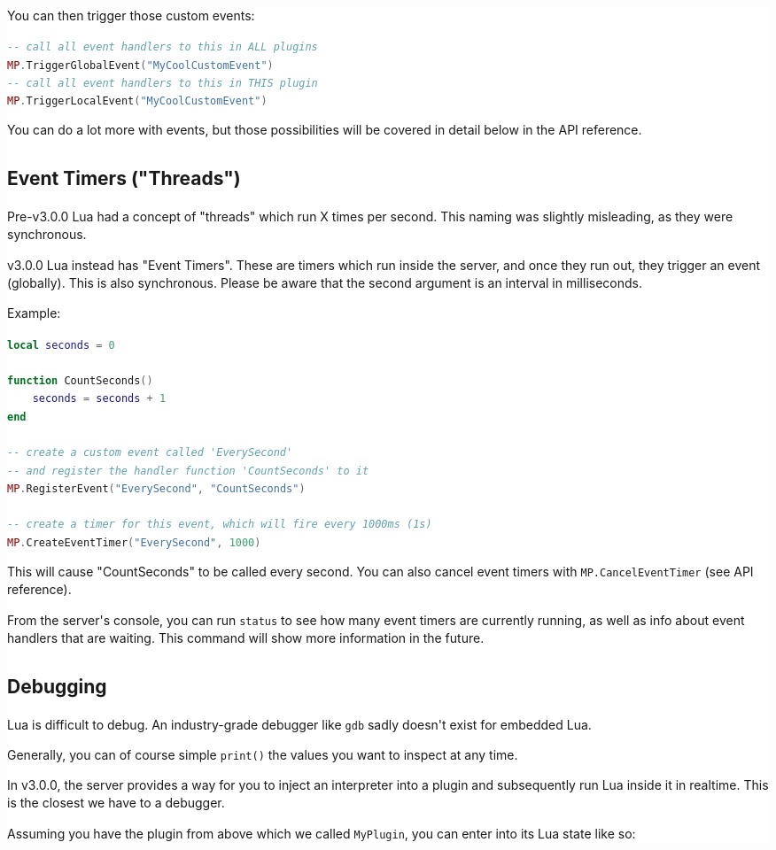 You can then trigger those custom events:

```lua
-- call all event handlers to this in ALL plugins
MP.TriggerGlobalEvent("MyCoolCustomEvent")
-- call all event handlers to this in THIS plugin
MP.TriggerLocalEvent("MyCoolCustomEvent")
```

You can do a lot more with events, but those possibilities will be covered in detail below in the API reference.

## Event Timers ("Threads")

Pre-v3.0.0 Lua had a concept of "threads" which run X times per second. This naming was slightly misleading, as they were synchronous.

v3.0.0 Lua instead has "Event Timers". These are timers which run inside the server, and once they run out, they trigger an event (globally). This is also synchronous. Please be aware that the second argument is an interval in milliseconds.

Example:

```lua
local seconds = 0

function CountSeconds()
	seconds = seconds + 1
end

-- create a custom event called 'EverySecond'
-- and register the handler function 'CountSeconds' to it
MP.RegisterEvent("EverySecond", "CountSeconds")

-- create a timer for this event, which will fire every 1000ms (1s)
MP.CreateEventTimer("EverySecond", 1000)
```

This will cause "CountSeconds" to be called every second. You can also cancel event timers with `MP.CancelEventTimer` (see API reference).

From the server's console, you can run `status` to see how many event timers are currently running, as well as info about event handlers that are waiting. This command will show more information in the future.

## Debugging

Lua is difficult to debug. An industry-grade debugger like `gdb` sadly doesn't exist for embedded Lua.

Generally, you can of course simple `print()` the values you want to inspect at any time. 

In v3.0.0, the server provides a way for you to inject an interpreter into a plugin and subsequently run Lua inside it in realtime. This is the closest we have to a debugger.

Assuming you have the plugin from above which we called `MyPlugin`, you can enter into its Lua state like so:
